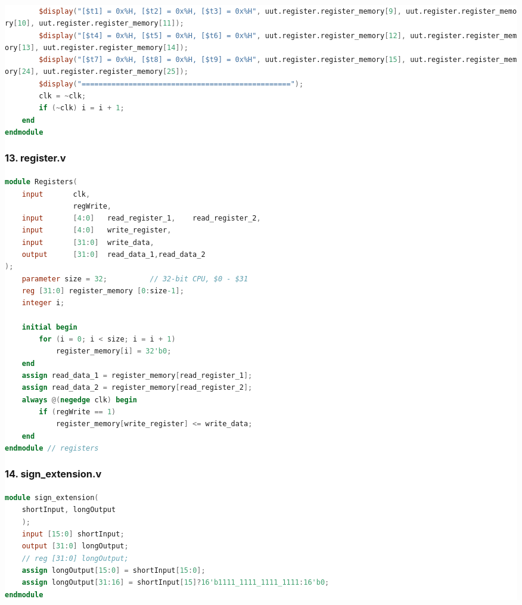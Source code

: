 ```verilog
        $display("[$t1] = 0x%H, [$t2] = 0x%H, [$t3] = 0x%H", uut.register.register_memory[9], uut.register.register_memory[10], uut.register.register_memory[11]);
        $display("[$t4] = 0x%H, [$t5] = 0x%H, [$t6] = 0x%H", uut.register.register_memory[12], uut.register.register_memory[13], uut.register.register_memory[14]);
        $display("[$t7] = 0x%H, [$t8] = 0x%H, [$t9] = 0x%H", uut.register.register_memory[15], uut.register.register_memory[24], uut.register.register_memory[25]);
        $display("=================================================");
        clk = ~clk;
        if (~clk) i = i + 1;
    end
endmodule
```

### 13. register.v
```verilog
module Registers(
    input      	clk, 
    			regWrite,
    input       [4:0]   read_register_1, 	read_register_2,
    input       [4:0]   write_register,
    input       [31:0]  write_data,
    output      [31:0]  read_data_1,read_data_2
);
	parameter size = 32;          // 32-bit CPU, $0 - $31
    reg [31:0] register_memory [0:size-1];
    integer i;

    initial begin
        for (i = 0; i < size; i = i + 1)
            register_memory[i] = 32'b0;
    end
    assign read_data_1 = register_memory[read_register_1];
    assign read_data_2 = register_memory[read_register_2];
    always @(negedge clk) begin
        if (regWrite == 1)
            register_memory[write_register] <= write_data;
    end
endmodule // registers
```

### 14. sign_extension.v
```verilog
module sign_extension(
    shortInput, longOutput
    );
    input [15:0] shortInput;
    output [31:0] longOutput;
    // reg [31:0] longOutput;
    assign longOutput[15:0] = shortInput[15:0];
    assign longOutput[31:16] = shortInput[15]?16'b1111_1111_1111_1111:16'b0;
endmodule
```
